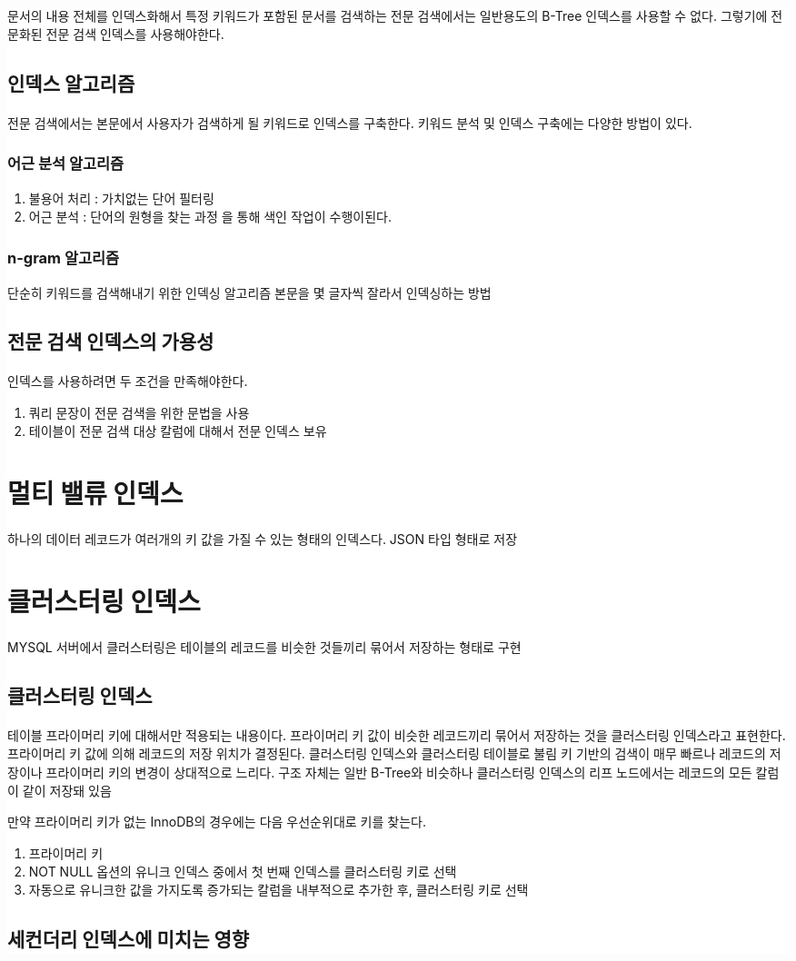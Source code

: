 문서의 내용 전체를 인덱스화해서 특정 키워드가 포함된 문서를 검색하는 전문 검색에서는 일반용도의 B-Tree 인덱스를 사용할 수 없다.
그렇기에 전문화된 전문 검색 인덱스를 사용해야한다.

## 인덱스 알고리즘

전문 검색에서는 본문에서 사용자가 검색하게 될 키워드로 인덱스를 구축한다.
키워드 분석 및 인덱스 구축에는 다양한 방법이 있다.

### 어근 분석 알고리즘

1. 불용어 처리 : 가치없는 단어 필터링
2. 어근 분석 : 단어의 원형을 찾는 과정
   을 통해 색인 작업이 수행이된다.

### n-gram 알고리즘

단순히 키워드를 검색해내기 위한 인덱싱 알고리즘
본문을 몇 글자씩 잘라서 인덱싱하는 방법

## 전문 검색 인덱스의 가용성

인덱스를 사용하려면 두 조건을 만족해야한다.

1. 쿼리 문장이 전문 검색을 위한 문법을 사용
2. 테이블이 전문 검색 대상 칼럼에 대해서 전문 인덱스 보유

# 멀티 밸류 인덱스

하나의 데이터 레코드가 여러개의 키 값을 가질 수 있는 형태의 인덱스다.
JSON 타입 형태로 저장

# 클러스터링 인덱스

MYSQL 서버에서 클러스터링은 테이블의 레코드를 비슷한 것들끼리 묶어서 저장하는 형태로 구현

## 클러스터링 인덱스

테이블 프라이머리 키에 대해서만 적용되는 내용이다.
프라이머리 키 값이 비슷한 레코드끼리 묶어서 저장하는 것을 클러스터링 인덱스라고 표현한다.
프라이머리 키 값에 의해 레코드의 저장 위치가 결정된다.
클러스터링 인덱스와 클러스터링 테이블로 불림
키 기반의 검색이 매무 빠르나 레코드의 저장이나 프라이머리 키의 변경이 상대적으로 느리다.
구조 자체는 일반 B-Tree와 비슷하나 클러스터링 인덱스의 리프 노드에서는 레코드의 모든 칼럼이 같이 저장돼 있음

만약 프라이머리 키가 없는 InnoDB의 경우에는 다음 우선순위대로 키를 찾는다.

1. 프라이머리 키
2. NOT NULL 옵션의 유니크 인덱스 중에서 첫 번째 인덱스를 클러스터링 키로 선택
3. 자동으로 유니크한 값을 가지도록 증가되는 칼럼을 내부적으로 추가한 후, 클러스터링 키로 선택

## 세컨더리 인덱스에 미치는 영향
